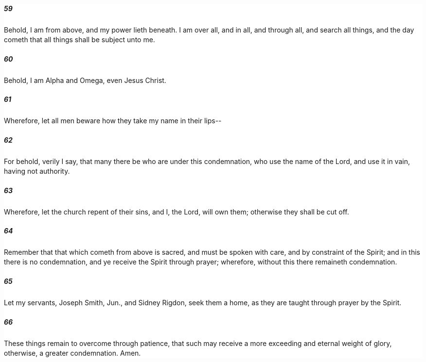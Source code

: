 ##### 59

Behold, I am from above, and my power lieth beneath. I am over all, and in all, and through all, and search all things, and the day cometh that all things shall be subject unto me.

##### 60

Behold, I am Alpha and Omega, even Jesus Christ.

##### 61

Wherefore, let all men beware how they take my name in their lips--

##### 62

For behold, verily I say, that many there be who are under this condemnation, who use the name of the Lord, and use it in vain, having not authority.

##### 63

Wherefore, let the church repent of their sins, and I, the Lord, will own them; otherwise they shall be cut off.

##### 64

Remember that that which cometh from above is sacred, and must be spoken with care, and by constraint of the Spirit; and in this there is no condemnation, and ye receive the Spirit through prayer; wherefore, without this there remaineth condemnation.

##### 65

Let my servants, Joseph Smith, Jun., and Sidney Rigdon, seek them a home, as they are taught through prayer by the Spirit.

##### 66

These things remain to overcome through patience, that such may receive a more exceeding and eternal weight of glory, otherwise, a greater condemnation. Amen.
